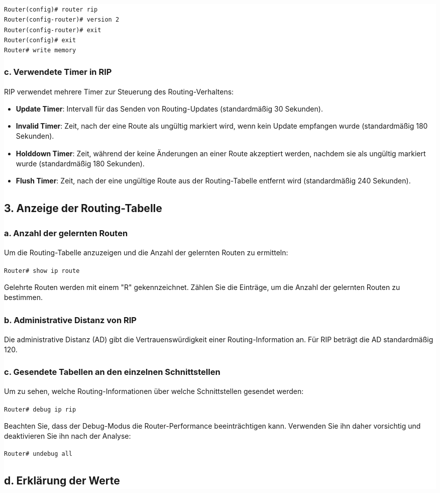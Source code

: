 ```plaintext
Router(config)# router rip
Router(config-router)# version 2
Router(config-router)# exit
Router(config)# exit
Router# write memory
```

### c. Verwendete Timer in RIP

RIP verwendet mehrere Timer zur Steuerung des Routing-Verhaltens:

- **Update Timer**: Intervall für das Senden von Routing-Updates (standardmäßig 30 Sekunden).

- **Invalid Timer**: Zeit, nach der eine Route als ungültig markiert wird, wenn kein Update empfangen wurde (standardmäßig 180 Sekunden).

- **Holddown Timer**: Zeit, während der keine Änderungen an einer Route akzeptiert werden, nachdem sie als ungültig markiert wurde (standardmäßig 180 Sekunden).

- **Flush Timer**: Zeit, nach der eine ungültige Route aus der Routing-Tabelle entfernt wird (standardmäßig 240 Sekunden).

## 3. Anzeige der Routing-Tabelle

### a. Anzahl der gelernten Routen

Um die Routing-Tabelle anzuzeigen und die Anzahl der gelernten Routen zu ermitteln:

```plaintext
Router# show ip route
```

Gelehrte Routen werden mit einem "R" gekennzeichnet. Zählen Sie die Einträge, um die Anzahl der gelernten Routen zu bestimmen.

### b. Administrative Distanz von RIP

Die administrative Distanz (AD) gibt die Vertrauenswürdigkeit einer Routing-Information an. Für RIP beträgt die AD standardmäßig 120.

### c. Gesendete Tabellen an den einzelnen Schnittstellen

Um zu sehen, welche Routing-Informationen über welche Schnittstellen gesendet werden:

```plaintext
Router# debug ip rip
```

Beachten Sie, dass der Debug-Modus die Router-Performance beeinträchtigen kann. Verwenden Sie ihn daher vorsichtig und deaktivieren Sie ihn nach der Analyse:

```plaintext
Router# undebug all
```

## d. Erklärung der Werte
